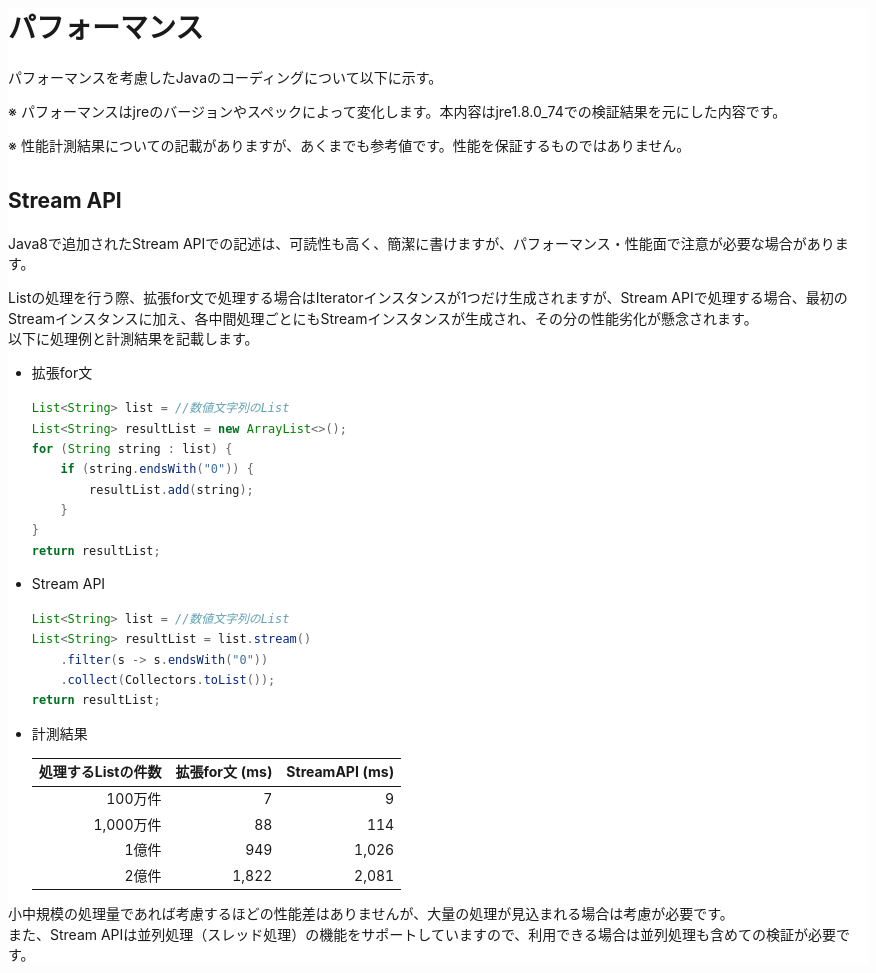 

# パフォーマンス
パフォーマンスを考慮したJavaのコーディングについて以下に示す。  

※ パフォーマンスはjreのバージョンやスペックによって変化します。本内容はjre1.8.0_74での検証結果を元にした内容です。  

※ 性能計測結果についての記載がありますが、あくまでも参考値です。性能を保証するものではありません。    

## Stream API
Java8で追加されたStream APIでの記述は、可読性も高く、簡潔に書けますが、パフォーマンス・性能面で注意が必要な場合があります。  

Listの処理を行う際、拡張for文で処理する場合はIteratorインスタンスが1つだけ生成されますが、Stream APIで処理する場合、最初のStreamインスタンスに加え、各中間処理ごとにもStreamインスタンスが生成され、その分の性能劣化が懸念されます。  
以下に処理例と計測結果を記載します。  

* 拡張for文  

    ```java
    List<String> list = //数値文字列のList
    List<String> resultList = new ArrayList<>();
    for (String string : list) {
        if (string.endsWith("0")) {
            resultList.add(string);
        }
    }
    return resultList;
    ```
* Stream API  

    ```java
    List<String> list = //数値文字列のList
    List<String> resultList = list.stream()
        .filter(s -> s.endsWith("0"))
        .collect(Collectors.toList());
    return resultList;
    ```

* 計測結果  

    | 処理するListの件数 | 拡張for文 (ms) | StreamAPI (ms) |
    |------------------:|------------------:|------------------:|
    | 100万件 | 7 | 9 |
    | 1,000万件 | 88 | 114 |
    | 1億件 | 949 | 1,026 |
    | 2億件 | 1,822 | 2,081

小中規模の処理量であれば考慮するほどの性能差はありませんが、大量の処理が見込まれる場合は考慮が必要です。  
また、Stream APIは並列処理（スレッド処理）の機能をサポートしていますので、利用できる場合は並列処理も含めての検証が必要です。    


